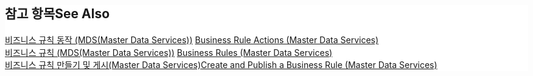 ## <a name="see-also"></a><span data-ttu-id="8e448-154">참고 항목</span><span class="sxs-lookup"><span data-stu-id="8e448-154">See Also</span></span>  
 <span data-ttu-id="8e448-155">[비즈니스 규칙 동작 &#40;MDS(Master Data Services)&#41;](../../2014/master-data-services/business-rule-actions-master-data-services.md) </span><span class="sxs-lookup"><span data-stu-id="8e448-155">[Business Rule Actions &#40;Master Data Services&#41;](../../2014/master-data-services/business-rule-actions-master-data-services.md) </span></span>  
 <span data-ttu-id="8e448-156">[비즈니스 규칙 &#40;MDS(Master Data Services)&#41;](../../2014/master-data-services/business-rules-master-data-services.md) </span><span class="sxs-lookup"><span data-stu-id="8e448-156">[Business Rules &#40;Master Data Services&#41;](../../2014/master-data-services/business-rules-master-data-services.md) </span></span>  
 [<span data-ttu-id="8e448-157">비즈니스 규칙 만들기 및 게시&#40;Master Data Services&#41;</span><span class="sxs-lookup"><span data-stu-id="8e448-157">Create and Publish a Business Rule &#40;Master Data Services&#41;</span></span>](../../2014/master-data-services/create-and-publish-a-business-rule-master-data-services.md)  
  
  
